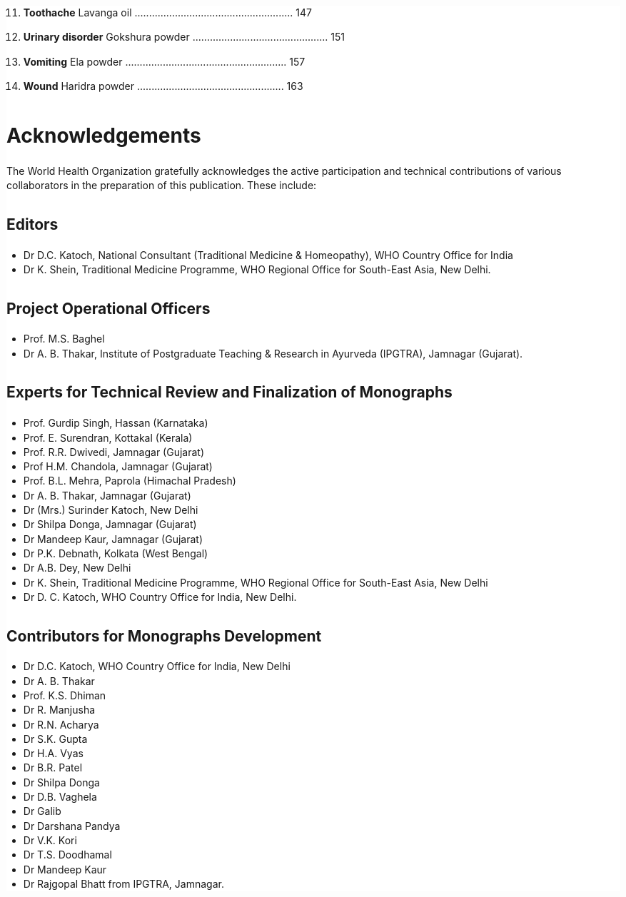 11. **Toothache**
Lavanga oil ....................................................... 147

12. **Urinary disorder**
Gokshura powder ............................................... 151

13. **Vomiting**
Ela powder ........................................................ 157

14. **Wound**
Haridra powder ................................................... 163



# Acknowledgements

The World Health Organization gratefully acknowledges the active participation and technical contributions of various collaborators in the preparation of this publication. These include:

## Editors
- Dr D.C. Katoch, National Consultant (Traditional Medicine &#x26; Homeopathy), WHO Country Office for India
- Dr K. Shein, Traditional Medicine Programme, WHO Regional Office for South-East Asia, New Delhi.

## Project Operational Officers
- Prof. M.S. Baghel
- Dr A. B. Thakar, Institute of Postgraduate Teaching &#x26; Research in Ayurveda (IPGTRA), Jamnagar (Gujarat).

## Experts for Technical Review and Finalization of Monographs
- Prof. Gurdip Singh, Hassan (Karnataka)
- Prof. E. Surendran, Kottakal (Kerala)
- Prof. R.R. Dwivedi, Jamnagar (Gujarat)
- Prof H.M. Chandola, Jamnagar (Gujarat)
- Prof. B.L. Mehra, Paprola (Himachal Pradesh)
- Dr A. B. Thakar, Jamnagar (Gujarat)
- Dr (Mrs.) Surinder Katoch, New Delhi
- Dr Shilpa Donga, Jamnagar (Gujarat)
- Dr Mandeep Kaur, Jamnagar (Gujarat)
- Dr P.K. Debnath, Kolkata (West Bengal)
- Dr A.B. Dey, New Delhi
- Dr K. Shein, Traditional Medicine Programme, WHO Regional Office for South-East Asia, New Delhi
- Dr D. C. Katoch, WHO Country Office for India, New Delhi.

## Contributors for Monographs Development
- Dr D.C. Katoch, WHO Country Office for India, New Delhi
- Dr A. B. Thakar
- Prof. K.S. Dhiman
- Dr R. Manjusha
- Dr R.N. Acharya
- Dr S.K. Gupta
- Dr H.A. Vyas
- Dr B.R. Patel
- Dr Shilpa Donga
- Dr D.B. Vaghela
- Dr Galib
- Dr Darshana Pandya
- Dr V.K. Kori
- Dr T.S. Doodhamal
- Dr Mandeep Kaur
- Dr Rajgopal Bhatt from IPGTRA, Jamnagar.
